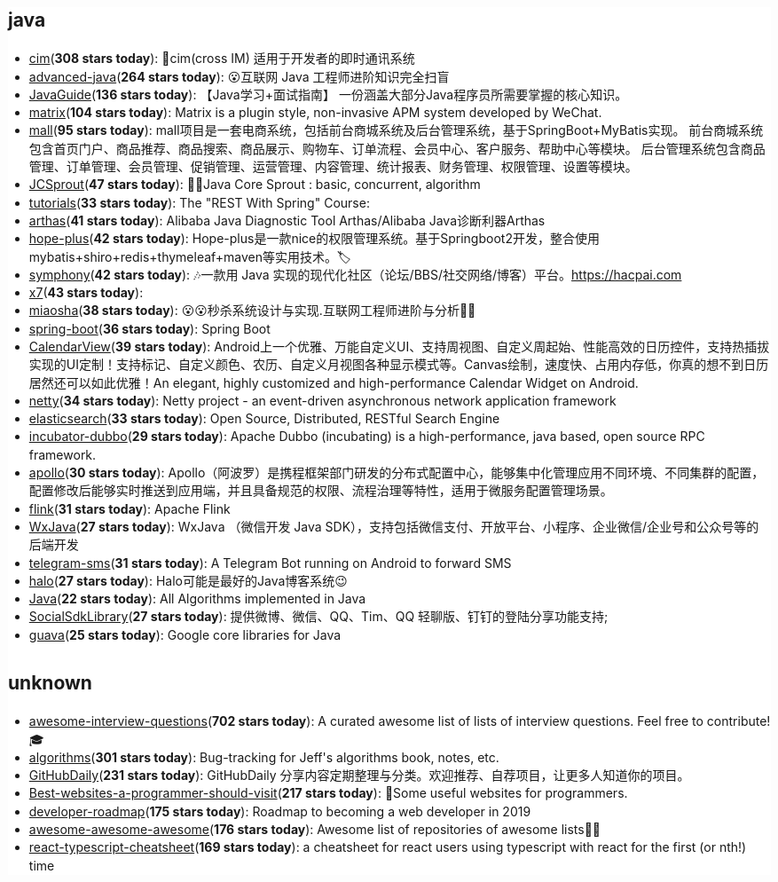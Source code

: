 ## java
* [cim](https://github.com/crossoverJie/cim)(**308 stars today**): 📲cim(cross IM) 适用于开发者的即时通讯系统
* [advanced-java](https://github.com/doocs/advanced-java)(**264 stars today**): 😮互联网 Java 工程师进阶知识完全扫盲
* [JavaGuide](https://github.com/Snailclimb/JavaGuide)(**136 stars today**): 【Java学习+面试指南】 一份涵盖大部分Java程序员所需要掌握的核心知识。
* [matrix](https://github.com/Tencent/matrix)(**104 stars today**): Matrix is a plugin style, non-invasive APM system developed by WeChat.
* [mall](https://github.com/macrozheng/mall)(**95 stars today**): mall项目是一套电商系统，包括前台商城系统及后台管理系统，基于SpringBoot+MyBatis实现。 前台商城系统包含首页门户、商品推荐、商品搜索、商品展示、购物车、订单流程、会员中心、客户服务、帮助中心等模块。 后台管理系统包含商品管理、订单管理、会员管理、促销管理、运营管理、内容管理、统计报表、财务管理、权限管理、设置等模块。
* [JCSprout](https://github.com/crossoverJie/JCSprout)(**47 stars today**): 👨‍🎓Java Core Sprout : basic, concurrent, algorithm
* [tutorials](https://github.com/eugenp/tutorials)(**33 stars today**): The "REST With Spring" Course:
* [arthas](https://github.com/alibaba/arthas)(**41 stars today**): Alibaba Java Diagnostic Tool Arthas/Alibaba Java诊断利器Arthas
* [hope-plus](https://github.com/java-aodeng/hope-plus)(**42 stars today**): Hope-plus是一款nice的权限管理系统。基于Springboot2开发，整合使用mybatis+shiro+redis+thymeleaf+maven等实用技术。🏷
* [symphony](https://github.com/b3log/symphony)(**42 stars today**): 🎶一款用 Java 实现的现代化社区（论坛/BBS/社交网络/博客）平台。https://hacpai.com
* [x7](https://github.com/x-ream/x7)(**43 stars today**): 
* [miaosha](https://github.com/qiurunze123/miaosha)(**38 stars today**): 😮😮秒杀系统设计与实现.互联网工程师进阶与分析🙋🐓
* [spring-boot](https://github.com/spring-projects/spring-boot)(**36 stars today**): Spring Boot
* [CalendarView](https://github.com/huanghaibin-dev/CalendarView)(**39 stars today**): Android上一个优雅、万能自定义UI、支持周视图、自定义周起始、性能高效的日历控件，支持热插拔实现的UI定制！支持标记、自定义颜色、农历、自定义月视图各种显示模式等。Canvas绘制，速度快、占用内存低，你真的想不到日历居然还可以如此优雅！An elegant, highly customized and high-performance Calendar Widget on Android.
* [netty](https://github.com/netty/netty)(**34 stars today**): Netty project - an event-driven asynchronous network application framework
* [elasticsearch](https://github.com/elastic/elasticsearch)(**33 stars today**): Open Source, Distributed, RESTful Search Engine
* [incubator-dubbo](https://github.com/apache/incubator-dubbo)(**29 stars today**): Apache Dubbo (incubating) is a high-performance, java based, open source RPC framework.
* [apollo](https://github.com/ctripcorp/apollo)(**30 stars today**): Apollo（阿波罗）是携程框架部门研发的分布式配置中心，能够集中化管理应用不同环境、不同集群的配置，配置修改后能够实时推送到应用端，并且具备规范的权限、流程治理等特性，适用于微服务配置管理场景。
* [flink](https://github.com/apache/flink)(**31 stars today**): Apache Flink
* [WxJava](https://github.com/Wechat-Group/WxJava)(**27 stars today**): WxJava （微信开发 Java SDK），支持包括微信支付、开放平台、小程序、企业微信/企业号和公众号等的后端开发
* [telegram-sms](https://github.com/qwe7002/telegram-sms)(**31 stars today**): A Telegram Bot running on Android to forward SMS
* [halo](https://github.com/ruibaby/halo)(**27 stars today**): Halo可能是最好的Java博客系统😉
* [Java](https://github.com/TheAlgorithms/Java)(**22 stars today**): All Algorithms implemented in Java
* [SocialSdkLibrary](https://github.com/chendongMarch/SocialSdkLibrary)(**27 stars today**): 提供微博、微信、QQ、Tim、QQ 轻聊版、钉钉的登陆分享功能支持;
* [guava](https://github.com/google/guava)(**25 stars today**): Google core libraries for Java

## unknown
* [awesome-interview-questions](https://github.com/MaximAbramchuck/awesome-interview-questions)(**702 stars today**): A curated awesome list of lists of interview questions. Feel free to contribute!🎓
* [algorithms](https://github.com/jeffgerickson/algorithms)(**301 stars today**): Bug-tracking for Jeff's algorithms book, notes, etc.
* [GitHubDaily](https://github.com/GitHubDaily/GitHubDaily)(**231 stars today**): GitHubDaily 分享内容定期整理与分类。欢迎推荐、自荐项目，让更多人知道你的项目。
* [Best-websites-a-programmer-should-visit](https://github.com/sdmg15/Best-websites-a-programmer-should-visit)(**217 stars today**): 🔗Some useful websites for programmers.
* [developer-roadmap](https://github.com/kamranahmedse/developer-roadmap)(**175 stars today**): Roadmap to becoming a web developer in 2019
* [awesome-awesome-awesome](https://github.com/jonatasbaldin/awesome-awesome-awesome)(**176 stars today**): Awesome list of repositories of awesome lists🤷‍♀️
* [react-typescript-cheatsheet](https://github.com/sw-yx/react-typescript-cheatsheet)(**169 stars today**): a cheatsheet for react users using typescript with react for the first (or nth!) time